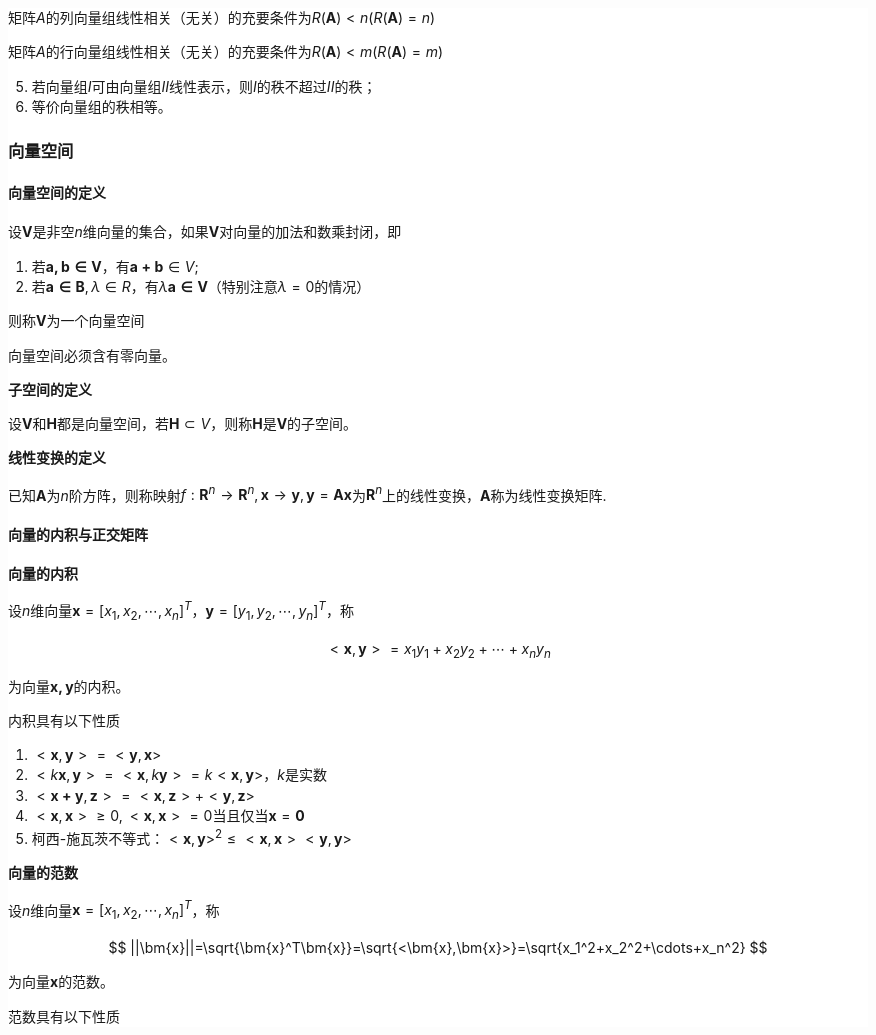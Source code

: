 矩阵$A$的列向量组线性相关（无关）的充要条件为$R(\bm{A})<n(R(\bm{A})=n)$

矩阵$A$的行向量组线性相关（无关）的充要条件为$R(\bm{A})<m(R(\bm{A})=m)$

5. 若向量组$I$可由向量组$II$线性表示，则$I$的秩不超过$II$的秩；
6. 等价向量组的秩相等。

### 向量空间

#### 向量空间的定义
设$\bm{V}$是非空$n$维向量的集合，如果$\bm{V}$对向量的加法和数乘封闭，即

1. 若$\bm{a,b\in V}$，有$\bm{a+b}\in V$;
2. 若$\bm{a\in B},\lambda\in R$，有$\lambda\bm{a\in V}$（特别注意$\lambda=0$的情况）

则称$\bm{V}$为一个向量空间

向量空间必须含有零向量。

**子空间的定义**

设$\bm{V}$和$\bm{H}$都是向量空间，若$\bm{H}\subset V$，则称$\bm{H}$是$\bm{V}$的子空间。

**线性变换的定义**

已知$\bm{A}$为$n$阶方阵，则称映射$f:\bm{R}^n\to \bm{R}^n,\bm{x}\to \bm{y},\bm{y}=\bm{Ax}$为$\bm{R}^n$上的线性变换，$\bm{A}$称为线性变换矩阵.

#### 向量的内积与正交矩阵

**向量的内积**

设$n$维向量$\bm{x}=[x_1,x_2,\cdots,x_n]^T$，$\bm{y}=[y_1,y_2,\cdots,y_n]^T$，称

$$
<\bm{x},\bm{y}>=x_1y_1+x_2y_2+\cdots+x_ny_n
$$

为向量$\bm{x,y}$的内积。

内积具有以下性质

1.  $<\bm{x},\bm{y}>=<\bm{y},\bm{x}>$
2.  $<k\bm{x},\bm{y}>=<\bm{x},k\bm{y}>=k<\bm{x},\bm{y}>$，$k$是实数
3.  $<\bm{x+y},\bm{z}>=<\bm{x},\bm{z}>+<\bm{y},\bm{z}>$
4.  $<\bm{x},\bm{x}>\ge0,<\bm{x},\bm{x}>=0$当且仅当$\bm{x}=\bm{0}$
5.  柯西-施瓦茨不等式：$<\bm{x},\bm{y}>^2\leq<\bm{x},\bm{x}><\bm{y},\bm{y}>$

**向量的范数**

设$n$维向量$\bm{x}=[x_1,x_2,\cdots,x_n]^T$，称

$$
||\bm{x}||=\sqrt{\bm{x}^T\bm{x}}=\sqrt{<\bm{x},\bm{x}>}=\sqrt{x_1^2+x_2^2+\cdots+x_n^2}
$$

为向量$\bm{x}$的范数。

范数具有以下性质
